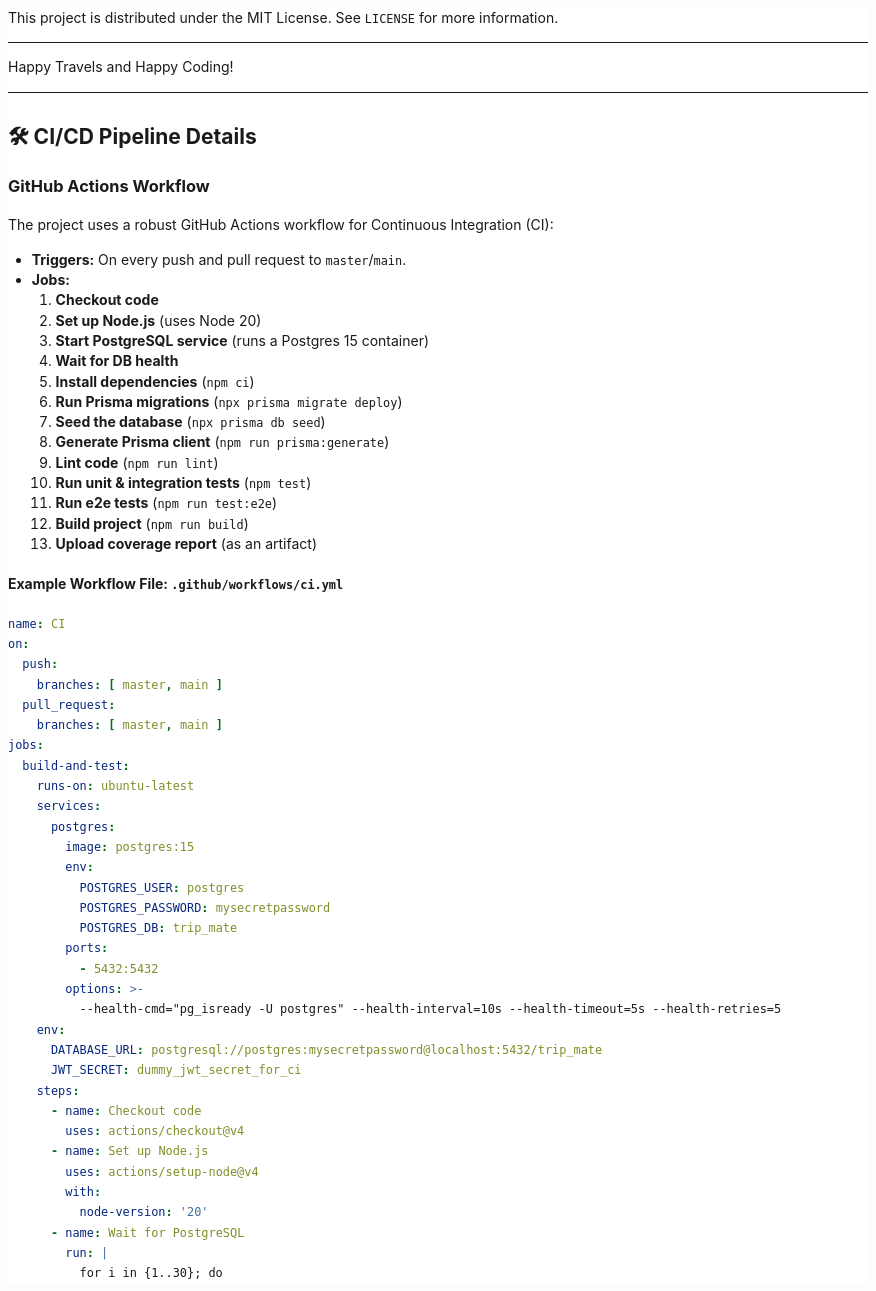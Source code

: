 This project is distributed under the MIT License. See `LICENSE` for more information.

---
Happy Travels and Happy Coding!

---

## 🛠️ CI/CD Pipeline Details

### GitHub Actions Workflow

The project uses a robust GitHub Actions workflow for Continuous Integration (CI):
- **Triggers:** On every push and pull request to `master`/`main`.
- **Jobs:**
  1. **Checkout code**
  2. **Set up Node.js** (uses Node 20)
  3. **Start PostgreSQL service** (runs a Postgres 15 container)
  4. **Wait for DB health**
  5. **Install dependencies** (`npm ci`)
  6. **Run Prisma migrations** (`npx prisma migrate deploy`)
  7. **Seed the database** (`npx prisma db seed`)
  8. **Generate Prisma client** (`npm run prisma:generate`)
  9. **Lint code** (`npm run lint`)
  10. **Run unit & integration tests** (`npm test`)
  11. **Run e2e tests** (`npm run test:e2e`)
  12. **Build project** (`npm run build`)
  13. **Upload coverage report** (as an artifact)

#### Example Workflow File: `.github/workflows/ci.yml`
```yaml
name: CI
on:
  push:
    branches: [ master, main ]
  pull_request:
    branches: [ master, main ]
jobs:
  build-and-test:
    runs-on: ubuntu-latest
    services:
      postgres:
        image: postgres:15
        env:
          POSTGRES_USER: postgres
          POSTGRES_PASSWORD: mysecretpassword
          POSTGRES_DB: trip_mate
        ports:
          - 5432:5432
        options: >-
          --health-cmd="pg_isready -U postgres" --health-interval=10s --health-timeout=5s --health-retries=5
    env:
      DATABASE_URL: postgresql://postgres:mysecretpassword@localhost:5432/trip_mate
      JWT_SECRET: dummy_jwt_secret_for_ci
    steps:
      - name: Checkout code
        uses: actions/checkout@v4
      - name: Set up Node.js
        uses: actions/setup-node@v4
        with:
          node-version: '20'
      - name: Wait for PostgreSQL
        run: |
          for i in {1..30}; do
```